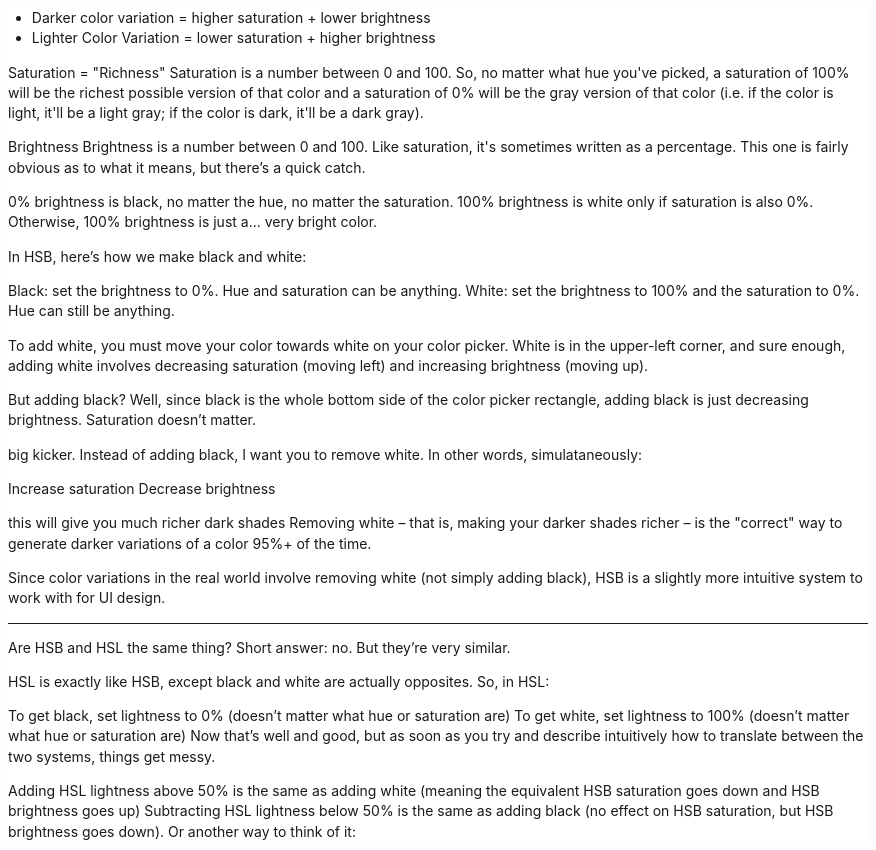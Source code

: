 - Darker color variation = higher saturation + lower brightness
- Lighter Color Variation = lower saturation + higher brightness

Saturation = "Richness"
Saturation is a number between 0 and 100. So, no matter what hue you've picked, a saturation of 100% will be the richest possible version of that color and a saturation of 0% will be the gray version of that color (i.e. if the color is light, it'll be a light gray; if the color is dark, it'll be a dark gray).

Brightness
Brightness is a number between 0 and 100. Like saturation, it's sometimes written as a percentage. This one is fairly obvious as to what it means, but there’s a quick catch.

0% brightness is black, no matter the hue, no matter the saturation.
100% brightness is white only if saturation is also 0%. Otherwise, 100% brightness is just a... very bright color.

In HSB, here’s how we make black and white:

Black: set the brightness to 0%. Hue and saturation can be anything.
White: set the brightness to 100% and the saturation to 0%. Hue can still be anything.

To add white, you must move your color towards white on your color picker. White is in the upper-left corner, and sure enough, 
adding white involves decreasing saturation (moving left) and increasing brightness (moving up).

But adding black? Well, since black is the whole bottom side of the color picker rectangle, adding black is just decreasing brightness. Saturation doesn’t matter.

big kicker. Instead of adding black, I want you to remove white. In other words, simulataneously:

Increase saturation
Decrease brightness

this will give you much richer dark shades
Removing white – that is, making your darker shades richer – is the "correct" way to generate darker variations of a color 95%+ of the time.

Since color variations in the real world involve removing white (not simply adding black), HSB is a slightly more intuitive system to work with for UI design.

---
Are HSB and HSL the same thing? Short answer: no. But they’re very similar.

HSL is exactly like HSB, except black and white are actually opposites.
So, in HSL:

To get black, set lightness to 0% (doesn’t matter what hue or saturation are)
To get white, set lightness to 100% (doesn’t matter what hue or saturation are)
Now that’s well and good, but as soon as you try and describe intuitively how to translate between the two systems, things get messy.

Adding HSL lightness above 50% is the same as adding white (meaning the equivalent HSB saturation goes down and HSB brightness goes up)
Subtracting HSL lightness below 50% is the same as adding black (no effect on HSB saturation, but HSB brightness goes down).
Or another way to think of it:
